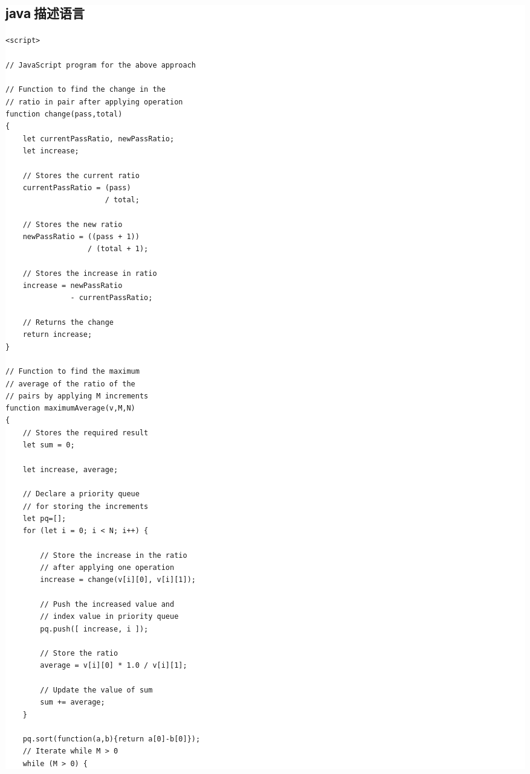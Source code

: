 ## java 描述语言

```
<script>

// JavaScript program for the above approach

// Function to find the change in the
// ratio in pair after applying operation
function change(pass,total)
{
    let currentPassRatio, newPassRatio;
    let increase;

    // Stores the current ratio
    currentPassRatio = (pass)
                       / total;

    // Stores the new ratio
    newPassRatio = ((pass + 1))
                   / (total + 1);

    // Stores the increase in ratio
    increase = newPassRatio
               - currentPassRatio;

    // Returns the change
    return increase;
}

// Function to find the maximum
// average of the ratio of the
// pairs by applying M increments
function maximumAverage(v,M,N)
{
    // Stores the required result
    let sum = 0;

    let increase, average;

    // Declare a priority queue
    // for storing the increments
    let pq=[];
    for (let i = 0; i < N; i++) {

        // Store the increase in the ratio
        // after applying one operation
        increase = change(v[i][0], v[i][1]);

        // Push the increased value and
        // index value in priority queue
        pq.push([ increase, i ]);

        // Store the ratio
        average = v[i][0] * 1.0 / v[i][1];

        // Update the value of sum
        sum += average;
    }

    pq.sort(function(a,b){return a[0]-b[0]});
    // Iterate while M > 0
    while (M > 0) {
```